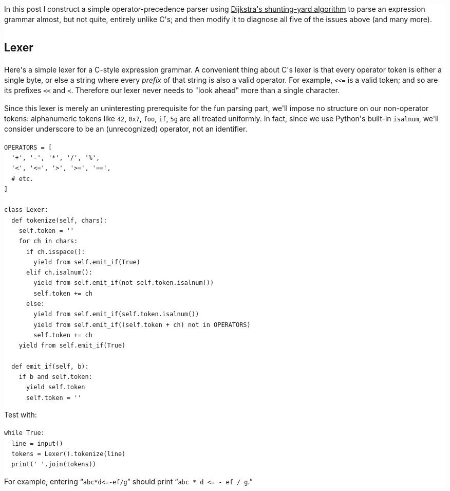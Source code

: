 In this post I construct a simple operator-precedence parser using
[Dijkstra's shunting-yard algorithm](https://en.wikipedia.org/wiki/Shunting_yard_algorithm)
to parse an expression grammar almost, but not quite, entirely unlike C's; and then
modify it to diagnose all five of the issues above (and many more).


## Lexer

Here's a simple lexer for a C-style expression grammar. A convenient thing about
C's lexer is that every operator token is either a single byte, or else a string where
every _prefix_ of that string is also a valid operator. For example, `<<=` is a valid
token; and so are its prefixes `<<` and `<`. Therefore our lexer never needs to "look ahead"
more than a single character.

Since this lexer is merely an uninteresting prerequisite for the fun parsing part, we'll impose no
structure on our non-operator tokens: alphanumeric tokens like `42`, `0x7`, `foo`, `if`,
`5g` are all treated uniformly. In fact, since we use Python's built-in `isalnum`,
we'll consider underscore to be an (unrecognized) operator, not an identifier.

    OPERATORS = [
      '+', '-', '*', '/', '%',
      '<', '<=', '>', '>=', '==',
      # etc.
    ]

    class Lexer:
      def tokenize(self, chars):
        self.token = ''
        for ch in chars:
          if ch.isspace():
            yield from self.emit_if(True)
          elif ch.isalnum():
            yield from self.emit_if(not self.token.isalnum())
            self.token += ch
          else:
            yield from self.emit_if(self.token.isalnum())
            yield from self.emit_if((self.token + ch) not in OPERATORS)
            self.token += ch
        yield from self.emit_if(True)

      def emit_if(self, b):
        if b and self.token:
          yield self.token
          self.token = ''

Test with:

    while True:
      line = input()
      tokens = Lexer().tokenize(line)
      print(' '.join(tokens))

For example, entering “`abc*d<=-ef/g`” should print “`abc * d <= - ef / g`.”
